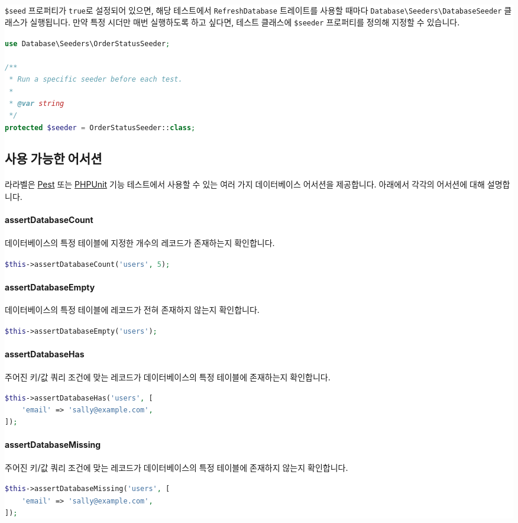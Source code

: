 `$seed` 프로퍼티가 `true`로 설정되어 있으면, 해당 테스트에서 `RefreshDatabase` 트레이트를 사용할 때마다 `Database\Seeders\DatabaseSeeder` 클래스가 실행됩니다. 만약 특정 시더만 매번 실행하도록 하고 싶다면, 테스트 클래스에 `$seeder` 프로퍼티를 정의해 지정할 수 있습니다.

```php
use Database\Seeders\OrderStatusSeeder;

/**
 * Run a specific seeder before each test.
 *
 * @var string
 */
protected $seeder = OrderStatusSeeder::class;
```

<a name="available-assertions"></a>
## 사용 가능한 어서션

라라벨은 [Pest](https://pestphp.com) 또는 [PHPUnit](https://phpunit.de) 기능 테스트에서 사용할 수 있는 여러 가지 데이터베이스 어서션을 제공합니다. 아래에서 각각의 어서션에 대해 설명합니다.

<a name="assert-database-count"></a>
#### assertDatabaseCount

데이터베이스의 특정 테이블에 지정한 개수의 레코드가 존재하는지 확인합니다.

```php
$this->assertDatabaseCount('users', 5);
```

<a name="assert-database-empty"></a>
#### assertDatabaseEmpty

데이터베이스의 특정 테이블에 레코드가 전혀 존재하지 않는지 확인합니다.

```php
$this->assertDatabaseEmpty('users');
```

<a name="assert-database-has"></a>
#### assertDatabaseHas

주어진 키/값 쿼리 조건에 맞는 레코드가 데이터베이스의 특정 테이블에 존재하는지 확인합니다.

```php
$this->assertDatabaseHas('users', [
    'email' => 'sally@example.com',
]);
```

<a name="assert-database-missing"></a>
#### assertDatabaseMissing

주어진 키/값 쿼리 조건에 맞는 레코드가 데이터베이스의 특정 테이블에 존재하지 않는지 확인합니다.

```php
$this->assertDatabaseMissing('users', [
    'email' => 'sally@example.com',
]);
```
